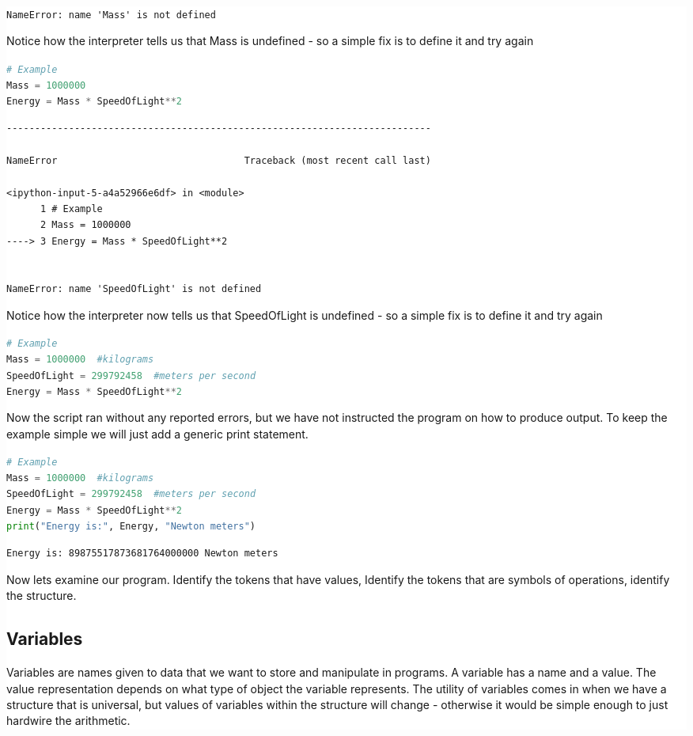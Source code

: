 
    NameError: name 'Mass' is not defined


Notice how the interpreter tells us that Mass is undefined - so a simple fix is to define it and try again


```python
# Example 
Mass = 1000000
Energy = Mass * SpeedOfLight**2 
```


    ---------------------------------------------------------------------------

    NameError                                 Traceback (most recent call last)

    <ipython-input-5-a4a52966e6df> in <module>
          1 # Example
          2 Mass = 1000000
    ----> 3 Energy = Mass * SpeedOfLight**2
    

    NameError: name 'SpeedOfLight' is not defined


Notice how the interpreter now tells us that SpeedOfLight is undefined - so a simple fix is to define it and try again


```python
# Example 
Mass = 1000000  #kilograms
SpeedOfLight = 299792458  #meters per second
Energy = Mass * SpeedOfLight**2 
```

Now the script ran without any reported errors, but we have not instructed the program on how to produce output.  To keep the example simple we will just add a generic print statement.


```python
# Example 
Mass = 1000000  #kilograms
SpeedOfLight = 299792458  #meters per second
Energy = Mass * SpeedOfLight**2 
print("Energy is:", Energy, "Newton meters")
```

    Energy is: 89875517873681764000000 Newton meters


Now lets examine our program.  Identify the tokens that have values, Identify the tokens that are symbols of operations, identify the structure.

## Variables

Variables are names given to data that we want to store and manipulate in programs. A variable has a name and a value. The value representation depends on what type of object the variable represents. The utility of variables comes in when we have a structure that is universal, but values of variables within the structure will change - otherwise it would be simple enough to just hardwire the arithmetic.
